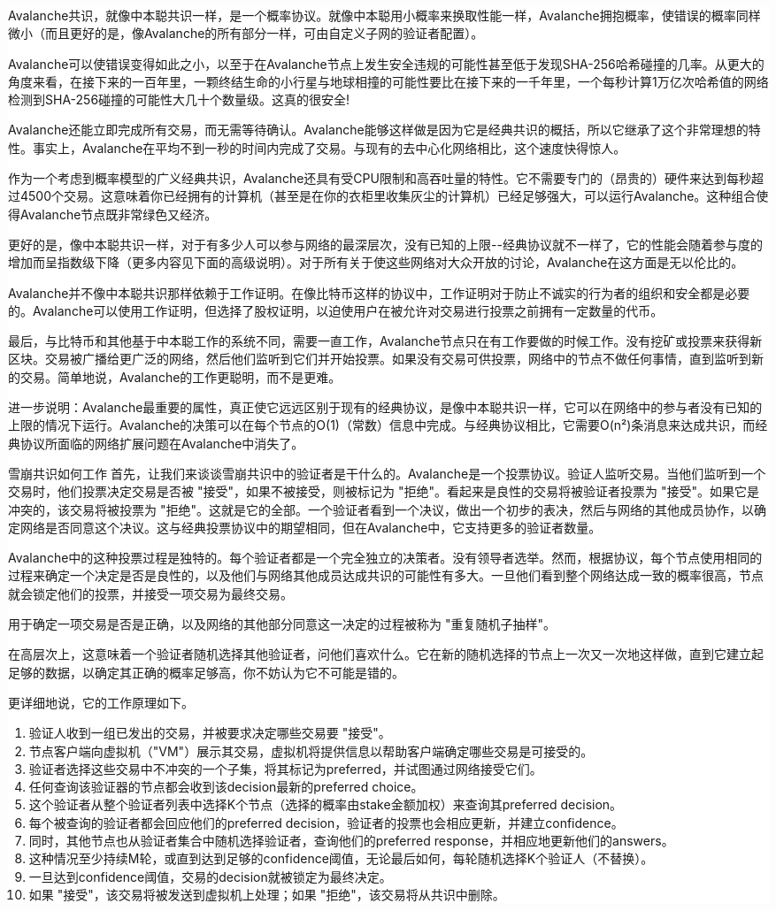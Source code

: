 Avalanche共识，就像中本聪共识一样，是一个概率协议。就像中本聪用小概率来换取性能一样，Avalanche拥抱概率，使错误的概率同样微小（而且更好的是，像Avalanche的所有部分一样，可由自定义子网的验证者配置）。

Avalanche可以使错误变得如此之小，以至于在Avalanche节点上发生安全违规的可能性甚至低于发现SHA-256哈希碰撞的几率。从更大的角度来看，在接下来的一百年里，一颗终结生命的小行星与地球相撞的可能性要比在接下来的一千年里，一个每秒计算1万亿次哈希值的网络检测到SHA-256碰撞的可能性大几十个数量级。这真的很安全!

Avalanche还能立即完成所有交易，而无需等待确认。Avalanche能够这样做是因为它是经典共识的概括，所以它继承了这个非常理想的特性。事实上，Avalanche在平均不到一秒的时间内完成了交易。与现有的去中心化网络相比，这个速度快得惊人。

作为一个考虑到概率模型的广义经典共识，Avalanche还具有受CPU限制和高吞吐量的特性。它不需要专门的（昂贵的）硬件来达到每秒超过4500个交易。这意味着你已经拥有的计算机（甚至是在你的衣柜里收集灰尘的计算机）已经足够强大，可以运行Avalanche。这种组合使得Avalanche节点既非常绿色又经济。

更好的是，像中本聪共识一样，对于有多少人可以参与网络的最深层次，没有已知的上限--经典协议就不一样了，它的性能会随着参与度的增加而呈指数级下降（更多内容见下面的高级说明）。对于所有关于使这些网络对大众开放的讨论，Avalanche在这方面是无以伦比的。

Avalanche并不像中本聪共识那样依赖于工作证明。在像比特币这样的协议中，工作证明对于防止不诚实的行为者的组织和安全都是必要的。Avalanche可以使用工作证明，但选择了股权证明，以迫使用户在被允许对交易进行投票之前拥有一定数量的代币。

最后，与比特币和其他基于中本聪工作的系统不同，需要一直工作，Avalanche节点只在有工作要做的时候工作。没有挖矿或投票来获得新区块。交易被广播给更广泛的网络，然后他们监听到它们并开始投票。如果没有交易可供投票，网络中的节点不做任何事情，直到监听到新的交易。简单地说，Avalanche的工作更聪明，而不是更难。

进一步说明：Avalanche最重要的属性，真正使它远远区别于现有的经典协议，是像中本聪共识一样，它可以在网络中的参与者没有已知的上限的情况下运行。Avalanche的决策可以在每个节点的O(1)（常数）信息中完成。与经典协议相比，它需要O(n²)条消息来达成共识，而经典协议所面临的网络扩展问题在Avalanche中消失了。

雪崩共识如何工作
首先，让我们来谈谈雪崩共识中的验证者是干什么的。Avalanche是一个投票协议。验证人监听交易。当他们监听到一个交易时，他们投票决定交易是否被 "接受"，如果不被接受，则被标记为 "拒绝"。看起来是良性的交易将被验证者投票为 "接受"。如果它是冲突的，该交易将被投票为 "拒绝"。这就是它的全部。一个验证者看到一个决议，做出一个初步的表决，然后与网络的其他成员协作，以确定网络是否同意这个决议。这与经典投票协议中的期望相同，但在Avalanche中，它支持更多的验证者数量。

Avalanche中的这种投票过程是独特的。每个验证者都是一个完全独立的决策者。没有领导者选举。然而，根据协议，每个节点使用相同的过程来确定一个决定是否是良性的，以及他们与网络其他成员达成共识的可能性有多大。一旦他们看到整个网络达成一致的概率很高，节点就会锁定他们的投票，并接受一项交易为最终交易。

用于确定一项交易是否是正确，以及网络的其他部分同意这一决定的过程被称为 "重复随机子抽样"。

在高层次上，这意味着一个验证者随机选择其他验证者，问他们喜欢什么。它在新的随机选择的节点上一次又一次地这样做，直到它建立起足够的数据，以确定其正确的概率足够高，你不妨认为它不可能是错的。

更详细地说，它的工作原理如下。

1.  验证人收到一组已发出的交易，并被要求决定哪些交易要 "接受"。
2.  节点客户端向虚拟机（"VM"）展示其交易，虚拟机将提供信息以帮助客户端确定哪些交易是可接受的。
3.  验证者选择这些交易中不冲突的一个子集，将其标记为preferred，并试图通过网络接受它们。
4.  任何查询该验证器的节点都会收到该decision最新的preferred choice。
5.  这个验证者从整个验证者列表中选择K个节点（选择的概率由stake金额加权）来查询其preferred decision。
6.  每个被查询的验证者都会回应他们的preferred decision，验证者的投票也会相应更新，并建立confidence。
7.  同时，其他节点也从验证者集合中随机选择验证者，查询他们的preferred response，并相应地更新他们的answers。
8.  这种情况至少持续M轮，或直到达到足够的confidence阈值，无论最后如何，每轮随机选择K个验证人（不替换）。
9.  一旦达到confidence阈值，交易的decision就被锁定为最终决定。
10.  如果 "接受"，该交易将被发送到虚拟机上处理；如果 "拒绝"，该交易将从共识中删除。

